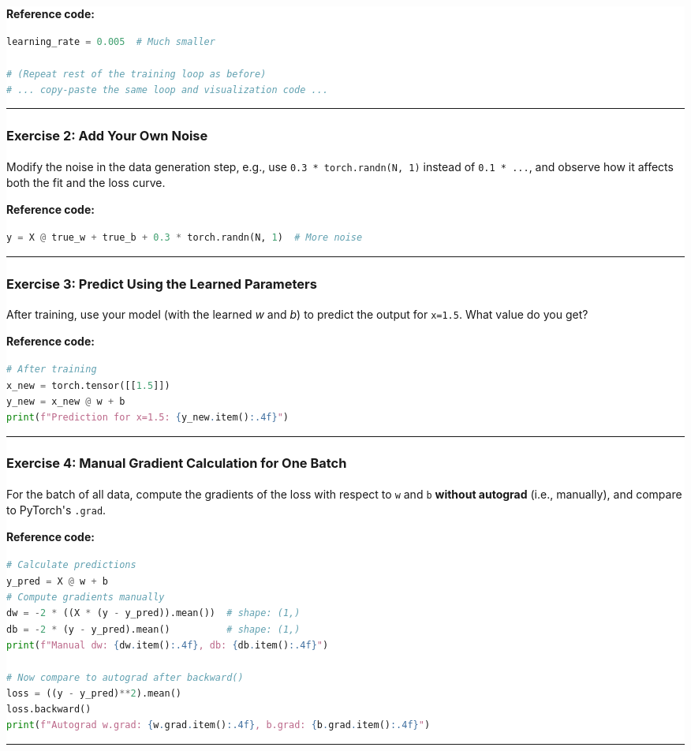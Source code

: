 **Reference code:**

```python
learning_rate = 0.005  # Much smaller

# (Repeat rest of the training loop as before)
# ... copy-paste the same loop and visualization code ...
```

---

### **Exercise 2: Add Your Own Noise**

Modify the noise in the data generation step, e.g., use `0.3 * torch.randn(N, 1)` instead of `0.1 * ...`, and observe how it affects both the fit and the loss curve.

**Reference code:**

```python
y = X @ true_w + true_b + 0.3 * torch.randn(N, 1)  # More noise
```

---

### **Exercise 3: Predict Using the Learned Parameters**

After training, use your model (with the learned $w$ and $b$) to predict the output for `x=1.5`. What value do you get?

**Reference code:**

```python
# After training
x_new = torch.tensor([[1.5]])
y_new = x_new @ w + b
print(f"Prediction for x=1.5: {y_new.item():.4f}")
```

---

### **Exercise 4: Manual Gradient Calculation for One Batch**

For the batch of all data, compute the gradients of the loss with respect to `w` and `b` **without autograd** (i.e., manually), and compare to PyTorch's `.grad`.

**Reference code:**

```python
# Calculate predictions
y_pred = X @ w + b
# Compute gradients manually
dw = -2 * ((X * (y - y_pred)).mean())  # shape: (1,)
db = -2 * (y - y_pred).mean()          # shape: (1,)
print(f"Manual dw: {dw.item():.4f}, db: {db.item():.4f}")

# Now compare to autograd after backward()
loss = ((y - y_pred)**2).mean()
loss.backward()
print(f"Autograd w.grad: {w.grad.item():.4f}, b.grad: {b.grad.item():.4f}")
```

---